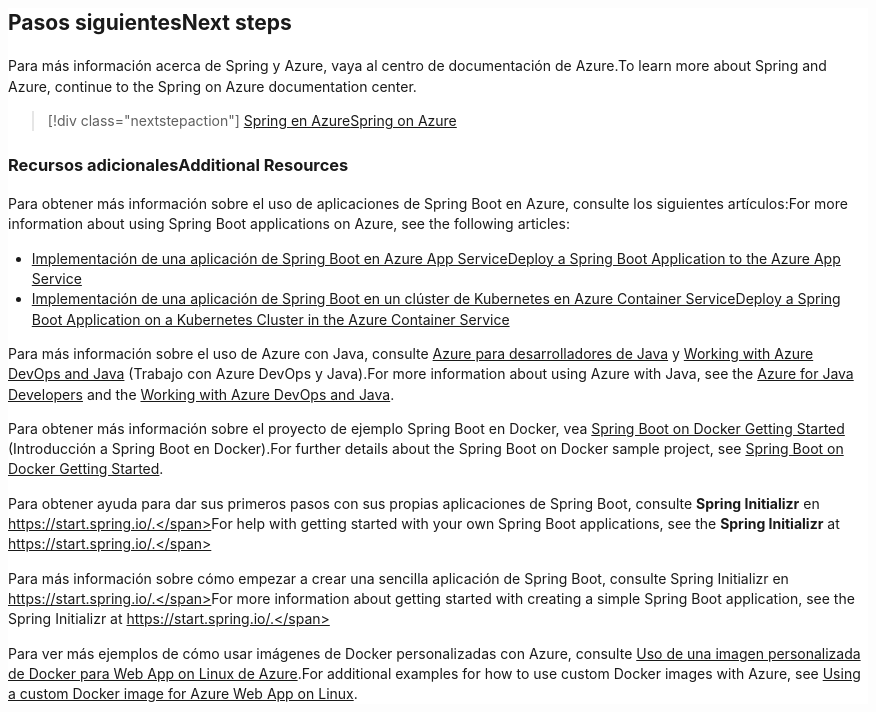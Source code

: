 

## <a name="next-steps"></a><span data-ttu-id="c3f25-188">Pasos siguientes</span><span class="sxs-lookup"><span data-stu-id="c3f25-188">Next steps</span></span>

<span data-ttu-id="c3f25-189">Para más información acerca de Spring y Azure, vaya al centro de documentación de Azure.</span><span class="sxs-lookup"><span data-stu-id="c3f25-189">To learn more about Spring and Azure, continue to the Spring on Azure documentation center.</span></span>

> [!div class="nextstepaction"]
> [<span data-ttu-id="c3f25-190">Spring en Azure</span><span class="sxs-lookup"><span data-stu-id="c3f25-190">Spring on Azure</span></span>](/java/azure/spring-framework)

### <a name="additional-resources"></a><span data-ttu-id="c3f25-191">Recursos adicionales</span><span class="sxs-lookup"><span data-stu-id="c3f25-191">Additional Resources</span></span>

<span data-ttu-id="c3f25-192">Para obtener más información sobre el uso de aplicaciones de Spring Boot en Azure, consulte los siguientes artículos:</span><span class="sxs-lookup"><span data-stu-id="c3f25-192">For more information about using Spring Boot applications on Azure, see the following articles:</span></span>

* [<span data-ttu-id="c3f25-193">Implementación de una aplicación de Spring Boot en Azure App Service</span><span class="sxs-lookup"><span data-stu-id="c3f25-193">Deploy a Spring Boot Application to the Azure App Service</span></span>](deploy-spring-boot-java-web-app-on-azure.md)
* [<span data-ttu-id="c3f25-194">Implementación de una aplicación de Spring Boot en un clúster de Kubernetes en Azure Container Service</span><span class="sxs-lookup"><span data-stu-id="c3f25-194">Deploy a Spring Boot Application on a Kubernetes Cluster in the Azure Container Service</span></span>](deploy-spring-boot-java-app-on-kubernetes.md)

<span data-ttu-id="c3f25-195">Para más información sobre el uso de Azure con Java, consulte [Azure para desarrolladores de Java] y [Working with Azure DevOps and Java] (Trabajo con Azure DevOps y Java).</span><span class="sxs-lookup"><span data-stu-id="c3f25-195">For more information about using Azure with Java, see the [Azure for Java Developers] and the [Working with Azure DevOps and Java].</span></span>

<span data-ttu-id="c3f25-196">Para obtener más información sobre el proyecto de ejemplo Spring Boot en Docker, vea [Spring Boot on Docker Getting Started] (Introducción a Spring Boot en Docker).</span><span class="sxs-lookup"><span data-stu-id="c3f25-196">For further details about the Spring Boot on Docker sample project, see [Spring Boot on Docker Getting Started].</span></span>

<span data-ttu-id="c3f25-197">Para obtener ayuda para dar sus primeros pasos con sus propias aplicaciones de Spring Boot, consulte **Spring Initializr** en https://start.spring.io/.</span><span class="sxs-lookup"><span data-stu-id="c3f25-197">For help with getting started with your own Spring Boot applications, see the **Spring Initializr** at https://start.spring.io/.</span></span>

<span data-ttu-id="c3f25-198">Para más información sobre cómo empezar a crear una sencilla aplicación de Spring Boot, consulte Spring Initializr en https://start.spring.io/.</span><span class="sxs-lookup"><span data-stu-id="c3f25-198">For more information about getting started with creating a simple Spring Boot application, see the Spring Initializr at https://start.spring.io/.</span></span>

<span data-ttu-id="c3f25-199">Para ver más ejemplos de cómo usar imágenes de Docker personalizadas con Azure, consulte [Uso de una imagen personalizada de Docker para Web App on Linux de Azure].</span><span class="sxs-lookup"><span data-stu-id="c3f25-199">For additional examples for how to use custom Docker images with Azure, see [Using a custom Docker image for Azure Web App on Linux].</span></span>


[Interfaz de la línea de comandos (CLI) de Azure]: /cli/azure/overview
[Azure Command-Line Interface (CLI)]: /cli/azure/overview
[Azure Container Service (AKS)]: https://azure.microsoft.com/services/container-service/
[Azure para desarrolladores de Java]: /java/azure/
[Azure for Java Developers]: /java/azure/
[Azure Portal]: https://portal.azure.com/
[Azure portal]: https://portal.azure.com/
[Creación de un registro de contenedor privado de Docker con Azure Portal]: /azure/container-registry/container-registry-get-started-portal
[Create a private Docker container registry using the Azure portal]: /azure/container-registry/container-registry-get-started-portal
[Uso de una imagen personalizada de Docker para Web App on Linux de Azure]: /azure/app-service-web/app-service-linux-using-custom-docker-image
[Using a custom Docker image for Azure Web App on Linux]: /azure/app-service-web/app-service-linux-using-custom-docker-image
[Docker]: https://www.docker.com/
[cuenta de Azure gratuita]: https://azure.microsoft.com/pricing/free-trial/
[free Azure account]: https://azure.microsoft.com/pricing/free-trial/
[Git]: https://github.com/
[Working with Azure DevOps and Java]: /azure/devops/java/ (Trabajo con Azure DevOps y Java)
[Maven]: http://maven.apache.org/
[ventajas como suscriptor de MSDN]: https://azure.microsoft.com/pricing/member-offers/msdn-benefits-details/
[MSDN subscriber benefits]: https://azure.microsoft.com/pricing/member-offers/msdn-benefits-details/
[Spring Boot]: http://projects.spring.io/spring-boot/
[Spring Boot on Docker Getting Started]: https://github.com/spring-guides/gs-spring-boot-docker
[Spring Framework]: https://spring.io/
[Java Development Kit (JDK)]: https://aka.ms/azure-jdks
[SB01]: ./media/deploy-spring-boot-java-app-on-linux/SB01.png
[SB02]: ./media/deploy-spring-boot-java-app-on-linux/SB02.png
[AR01]: ./media/deploy-spring-boot-java-app-on-linux/AR01.png
[AR02]: ./media/deploy-spring-boot-java-app-on-linux/AR02.png
[AR03]: ./media/deploy-spring-boot-java-app-on-linux/AR03.png
[AR04]: ./media/deploy-spring-boot-java-app-on-linux/AR04.png
[LX01]: ./media/deploy-spring-boot-java-app-on-linux/LX01.png
[LX02]: ./media/deploy-spring-boot-java-app-on-linux/LX02.png
[LX03]: ./media/deploy-spring-boot-java-app-on-linux/LX03.png